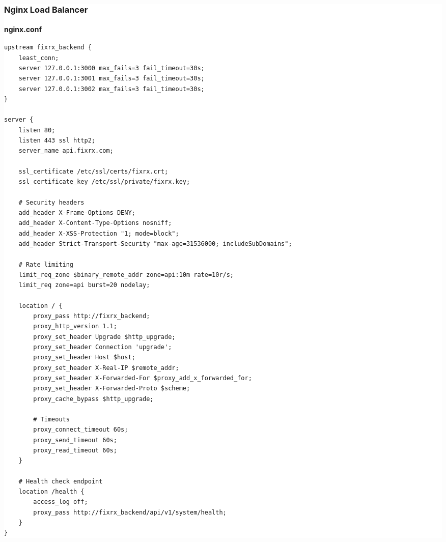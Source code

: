 ### Nginx Load Balancer

**nginx.conf**
```nginx
upstream fixrx_backend {
    least_conn;
    server 127.0.0.1:3000 max_fails=3 fail_timeout=30s;
    server 127.0.0.1:3001 max_fails=3 fail_timeout=30s;
    server 127.0.0.1:3002 max_fails=3 fail_timeout=30s;
}

server {
    listen 80;
    listen 443 ssl http2;
    server_name api.fixrx.com;

    ssl_certificate /etc/ssl/certs/fixrx.crt;
    ssl_certificate_key /etc/ssl/private/fixrx.key;

    # Security headers
    add_header X-Frame-Options DENY;
    add_header X-Content-Type-Options nosniff;
    add_header X-XSS-Protection "1; mode=block";
    add_header Strict-Transport-Security "max-age=31536000; includeSubDomains";

    # Rate limiting
    limit_req_zone $binary_remote_addr zone=api:10m rate=10r/s;
    limit_req zone=api burst=20 nodelay;

    location / {
        proxy_pass http://fixrx_backend;
        proxy_http_version 1.1;
        proxy_set_header Upgrade $http_upgrade;
        proxy_set_header Connection 'upgrade';
        proxy_set_header Host $host;
        proxy_set_header X-Real-IP $remote_addr;
        proxy_set_header X-Forwarded-For $proxy_add_x_forwarded_for;
        proxy_set_header X-Forwarded-Proto $scheme;
        proxy_cache_bypass $http_upgrade;
        
        # Timeouts
        proxy_connect_timeout 60s;
        proxy_send_timeout 60s;
        proxy_read_timeout 60s;
    }

    # Health check endpoint
    location /health {
        access_log off;
        proxy_pass http://fixrx_backend/api/v1/system/health;
    }
}
```
